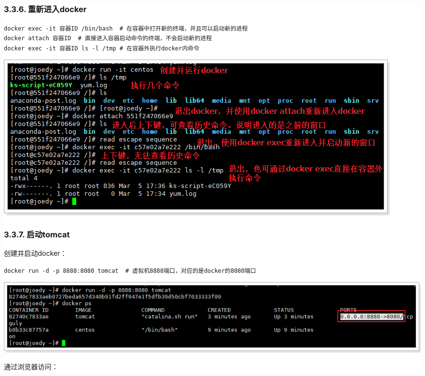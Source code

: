 

### 3.3.6.    重新进入docker

```shell
docker exec -it 容器ID /bin/bash  # 在容器中打开新的终端，并且可以启动新的进程
docker attach 容器ID  # 直接进入容器启动命令的终端，不会启动新的进程
docker exec -it 容器ID ls -l /tmp # 在容器外执行docker内命令
```

![1563156824555](assets/1563156824555.png)



### 3.3.7.    启动tomcat

创建并启动docker：

```shell
docker run -d -p 8888:8080 tomcat  # 虚拟机8888端口，对应的是docker的8080端口
```

![1563157909061](assets/1563157909061.png)

通过浏览器访问：
